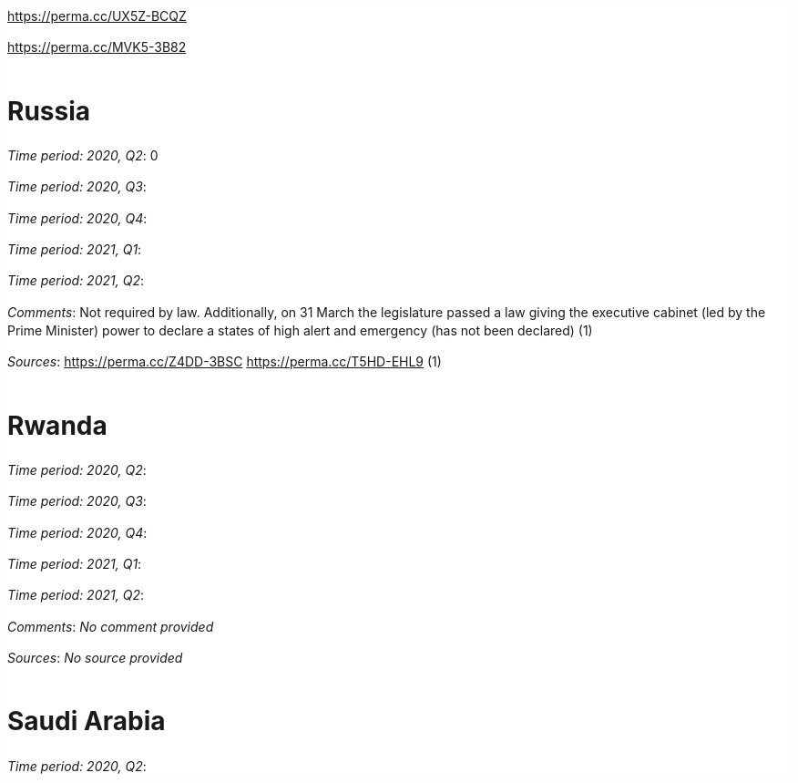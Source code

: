 
https://perma.cc/UX5Z-BCQZ


https://perma.cc/MVK5-3B82



# Russia 
*Time period: 2020, Q2*: 0

 
*Time period: 2020, Q3*: 

 
*Time period: 2020, Q4*: 

 
*Time period: 2021, Q1*: 

 
*Time period: 2021, Q2*: 

 

*Comments*:
 Not required by law. Additionally, on 31 March the legislature passed a law giving the executive cabinet (led by the Prime Minister) power to declare a states of high alert and emergency (has not been declared) (1) 

*Sources*:
 https://perma.cc/Z4DD-3BSC
https://perma.cc/T5HD-EHL9
(1)



# Rwanda 
*Time period: 2020, Q2*: 

 
*Time period: 2020, Q3*: 

 
*Time period: 2020, Q4*: 

 
*Time period: 2021, Q1*: 

 
*Time period: 2021, Q2*: 

 

*Comments*:
*No comment provided* 

*Sources*:
*No source provided*



# Saudi Arabia 
*Time period: 2020, Q2*: 
